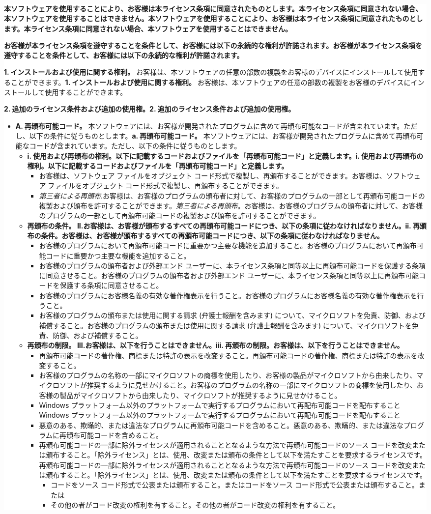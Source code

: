 <span data-ttu-id="45847-111">**本ソフトウェアを使用することにより、お客様は本ライセンス条項に同意されたものとします。本ライセンス条項に同意されない場合、本ソフトウェアを使用することはできません。**</span><span class="sxs-lookup"><span data-stu-id="45847-111">**本ソフトウェアを使用することにより、お客様は本ライセンス条項に同意されたものとします。本ライセンス条項に同意されない場合、本ソフトウェアを使用することはできません。**</span></span>

<span data-ttu-id="45847-112">**お客様が本ライセンス条項を遵守することを条件として、お客様には以下の永続的な権利が許諾されます。**</span><span class="sxs-lookup"><span data-stu-id="45847-112">**お客様が本ライセンス条項を遵守することを条件として、お客様には以下の永続的な権利が許諾されます。**</span></span>

<span data-ttu-id="45847-113">**1. インストールおよび使用に関する権利。** お客様は、本ソフトウェアの任意の部数の複製をお客様のデバイスにインストールして使用することができます。</span><span class="sxs-lookup"><span data-stu-id="45847-113">**1.    インストールおよび使用に関する権利。** お客様は、本ソフトウェアの任意の部数の複製をお客様のデバイスにインストールして使用することができます。</span></span>

<span data-ttu-id="45847-114">**2. 追加のライセンス条件および追加の使用権。**</span><span class="sxs-lookup"><span data-stu-id="45847-114">**2.    追加のライセンス条件および追加の使用権。**</span></span>

-   <span data-ttu-id="45847-115">**A. 再頒布可能コード。** 本ソフトウェアには、お客様が開発されたプログラムに含めて再頒布可能なコードが含まれています。ただし、以下の条件に従うものとします。</span><span class="sxs-lookup"><span data-stu-id="45847-115">**a.    再頒布可能コード。** 本ソフトウェアには、お客様が開発されたプログラムに含めて再頒布可能なコードが含まれています。ただし、以下の条件に従うものとします。</span></span>
    -   <span data-ttu-id="45847-116">**i. 使用および再頒布の権利。以下に記載するコードおよびファイルを「再頒布可能コード」と定義します。**</span><span class="sxs-lookup"><span data-stu-id="45847-116">**i.      使用および再頒布の権利。以下に記載するコードおよびファイルを「再頒布可能コード」と定義します。**</span></span>
        -   <span data-ttu-id="45847-117">お客様は、ソフトウェア ファイルをオブジェクト コード形式で複製し、再頒布することができます。</span><span class="sxs-lookup"><span data-stu-id="45847-117">お客様は、ソフトウェア ファイルをオブジェクト コード形式で複製し、再頒布することができます。</span></span>
        -   <span data-ttu-id="45847-118">*第三者による再頒布*.お客様は、お客様のプログラムの頒布者に対して、お客様のプログラムの一部として再頒布可能コードの複製および頒布を許可することができます。</span><span class="sxs-lookup"><span data-stu-id="45847-118">*第三者による再頒布*。お客様は、お客様のプログラムの頒布者に対して、お客様のプログラムの一部として再頒布可能コードの複製および頒布を許可することができます。</span></span>
    -   <span data-ttu-id="45847-119">**再頒布の条件。 II.お客様は、お客様が頒布するすべての再頒布可能コードにつき、以下の条項に従わなければなりません。**</span><span class="sxs-lookup"><span data-stu-id="45847-119">**ii.    再頒布の条件。お客様は、お客様が頒布するすべての再頒布可能コードにつき、以下の条項に従わなければなりません。**</span></span>
        -   <span data-ttu-id="45847-120">お客様のプログラムにおいて再頒布可能コードに重要かつ主要な機能を追加すること。</span><span class="sxs-lookup"><span data-stu-id="45847-120">お客様のプログラムにおいて再頒布可能コードに重要かつ主要な機能を追加すること。</span></span>
        -   <span data-ttu-id="45847-121">お客様のプログラムの頒布者および外部エンド ユーザーに、本ライセンス条項と同等以上に再頒布可能コードを保護する条項に同意させること。</span><span class="sxs-lookup"><span data-stu-id="45847-121">お客様のプログラムの頒布者および外部エンド ユーザーに、本ライセンス条項と同等以上に再頒布可能コードを保護する条項に同意させること。</span></span>
        -   <span data-ttu-id="45847-122">お客様のプログラムにお客様名義の有効な著作権表示を行うこと。</span><span class="sxs-lookup"><span data-stu-id="45847-122">お客様のプログラムにお客様名義の有効な著作権表示を行うこと。</span></span>
        -   <span data-ttu-id="45847-123">お客様のプログラムの頒布または使用に関する請求 (弁護士報酬を含みます) について、マイクロソフトを免責、防御、および補償すること。</span><span class="sxs-lookup"><span data-stu-id="45847-123">お客様のプログラムの頒布または使用に関する請求 (弁護士報酬を含みます) について、マイクロソフトを免責、防御、および補償すること。</span></span>
    -   <span data-ttu-id="45847-124">**再頒布の制限。 III.お客様は、以下を行うことはできません。**</span><span class="sxs-lookup"><span data-stu-id="45847-124">**iii.   再頒布の制限。お客様は、以下を行うことはできません。**</span></span>
        -   <span data-ttu-id="45847-125">再頒布可能コードの著作権、商標または特許の表示を改変すること。</span><span class="sxs-lookup"><span data-stu-id="45847-125">再頒布可能コードの著作権、商標または特許の表示を改変すること。</span></span>
        -   <span data-ttu-id="45847-126">お客様のプログラムの名称の一部にマイクロソフトの商標を使用したり、お客様の製品がマイクロソフトから由来したり、マイクロソフトが推奨するように見せかけること。</span><span class="sxs-lookup"><span data-stu-id="45847-126">お客様のプログラムの名称の一部にマイクロソフトの商標を使用したり、お客様の製品がマイクロソフトから由来したり、マイクロソフトが推奨するように見せかけること。</span></span>
        -   <span data-ttu-id="45847-127">Windows プラットフォーム以外のプラットフォームで実行するプログラムにおいて再配布可能コードを配布すること</span><span class="sxs-lookup"><span data-stu-id="45847-127">Windows プラットフォーム以外のプラットフォームで実行するプログラムにおいて再配布可能コードを配布すること</span></span>
        -   <span data-ttu-id="45847-128">悪意のある、欺瞞的、または違法なプログラムに再頒布可能コードを含めること。</span><span class="sxs-lookup"><span data-stu-id="45847-128">悪意のある、欺瞞的、または違法なプログラムに再頒布可能コードを含めること。</span></span>
        -   <span data-ttu-id="45847-129">再頒布可能コードの一部に除外ライセンスが適用されることとなるような方法で再頒布可能コードのソース コードを改変または頒布すること。「除外ライセンス」とは、使用、改変または頒布の条件として以下を満たすことを要求するライセンスです。</span><span class="sxs-lookup"><span data-stu-id="45847-129">再頒布可能コードの一部に除外ライセンスが適用されることとなるような方法で再頒布可能コードのソース コードを改変または頒布すること。「除外ライセンス」とは、使用、改変または頒布の条件として以下を満たすことを要求するライセンスです。</span></span>
            -   <span data-ttu-id="45847-130">コードをソース コード形式で公表または頒布すること。または</span><span class="sxs-lookup"><span data-stu-id="45847-130">コードをソース コード形式で公表または頒布すること。または</span></span>
            -   <span data-ttu-id="45847-131">その他の者がコード改変の権利を有すること。</span><span class="sxs-lookup"><span data-stu-id="45847-131">その他の者がコード改変の権利を有すること。</span></span>
